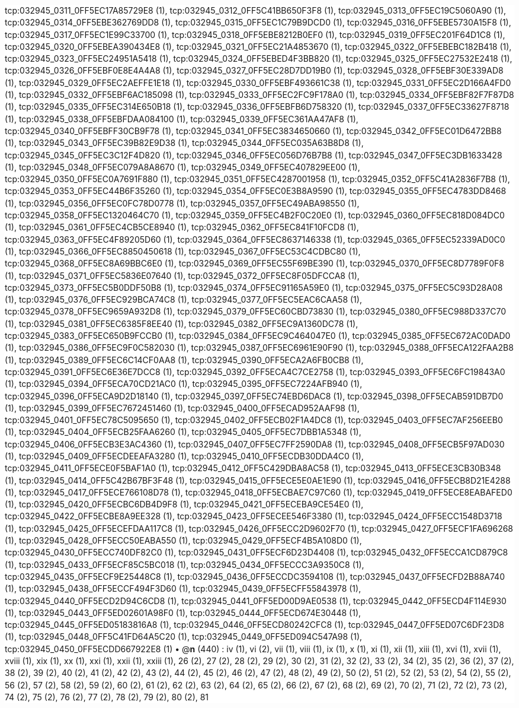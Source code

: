 tcp:032945_0311_0FF5EC17A85729E8 (1), tcp:032945_0312_0FF5C41BB650F3F8 (1), tcp:032945_0313_0FF5EC19C5060A90 (1), tcp:032945_0314_0FF5EBE362769DD8 (1), tcp:032945_0315_0FF5EC1C79B9DCD0 (1), tcp:032945_0316_0FF5EBE5730A15F8 (1), tcp:032945_0317_0FF5EC1E99C33700 (1), tcp:032945_0318_0FF5EBE8212B0EF0 (1), tcp:032945_0319_0FF5EC201F64D1C8 (1), tcp:032945_0320_0FF5EBEA390434E8 (1), tcp:032945_0321_0FF5EC21A4853670 (1), tcp:032945_0322_0FF5EBEBC182B418 (1), tcp:032945_0323_0FF5EC24951A5418 (1), tcp:032945_0324_0FF5EBED4F3BB820 (1), tcp:032945_0325_0FF5EC27532E2418 (1), tcp:032945_0326_0FF5EBF0E8E4A4A8 (1), tcp:032945_0327_0FF5EC28D7DD19B0 (1), tcp:032945_0328_0FF5EBF30E339AD8 (1), tcp:032945_0329_0FF5EC2AEFFE1E18 (1), tcp:032945_0330_0FF5EBF493661C38 (1), tcp:032945_0331_0FF5EC2D166A4FD0 (1), tcp:032945_0332_0FF5EBF6AC185098 (1), tcp:032945_0333_0FF5EC2FC9F178A0 (1), tcp:032945_0334_0FF5EBF82F7F87D8 (1), tcp:032945_0335_0FF5EC314E650B18 (1), tcp:032945_0336_0FF5EBFB6D758320 (1), tcp:032945_0337_0FF5EC33627F8718 (1), tcp:032945_0338_0FF5EBFDAA084100 (1), tcp:032945_0339_0FF5EC361AA47AF8 (1), tcp:032945_0340_0FF5EBFF30CB9F78 (1), tcp:032945_0341_0FF5EC3834650660 (1), tcp:032945_0342_0FF5EC01D6472BB8 (1), tcp:032945_0343_0FF5EC39B82E9D38 (1), tcp:032945_0344_0FF5EC035A63B8D8 (1), tcp:032945_0345_0FF5EC3C12F4D820 (1), tcp:032945_0346_0FF5EC056D76B7B8 (1), tcp:032945_0347_0FF5EC3DB1633428 (1), tcp:032945_0348_0FF5EC079A8A8670 (1), tcp:032945_0349_0FF5EC407829EE00 (1), tcp:032945_0350_0FF5EC0A7691F880 (1), tcp:032945_0351_0FF5EC4287001958 (1), tcp:032945_0352_0FF5C41A2836F7B8 (1), tcp:032945_0353_0FF5EC44B6F35260 (1), tcp:032945_0354_0FF5EC0E3B8A9590 (1), tcp:032945_0355_0FF5EC4783DD8468 (1), tcp:032945_0356_0FF5EC0FC78D0778 (1), tcp:032945_0357_0FF5EC49ABA98550 (1), tcp:032945_0358_0FF5EC1320464C70 (1), tcp:032945_0359_0FF5EC4B2F0C20E0 (1), tcp:032945_0360_0FF5EC818D084DC0 (1), tcp:032945_0361_0FF5EC4CB5CE8940 (1), tcp:032945_0362_0FF5EC841F10FCD8 (1), tcp:032945_0363_0FF5EC4F89205D60 (1), tcp:032945_0364_0FF5EC8637146338 (1), tcp:032945_0365_0FF5EC52339AD0C0 (1), tcp:032945_0366_0FF5EC8850450618 (1), tcp:032945_0367_0FF5EC53C4CDBC80 (1), tcp:032945_0368_0FF5EC8A69BBC6E0 (1), tcp:032945_0369_0FF5EC55F69BE390 (1), tcp:032945_0370_0FF5EC8D7789F0F8 (1), tcp:032945_0371_0FF5EC5836E07640 (1), tcp:032945_0372_0FF5EC8F05DFCCA8 (1), tcp:032945_0373_0FF5EC5B0DDF50B8 (1), tcp:032945_0374_0FF5EC91165A59E0 (1), tcp:032945_0375_0FF5EC5C93D28A08 (1), tcp:032945_0376_0FF5EC929BCA74C8 (1), tcp:032945_0377_0FF5EC5EAC6CAA58 (1), tcp:032945_0378_0FF5EC9659A932D8 (1), tcp:032945_0379_0FF5EC60CBD73830 (1), tcp:032945_0380_0FF5EC988D337C70 (1), tcp:032945_0381_0FF5EC6385F8EE40 (1), tcp:032945_0382_0FF5EC9A1360DC78 (1), tcp:032945_0383_0FF5EC650B9FCCB0 (1), tcp:032945_0384_0FF5EC9C464047E0 (1), tcp:032945_0385_0FF5EC672AC0DAD0 (1), tcp:032945_0386_0FF5EC9F0C582030 (1), tcp:032945_0387_0FF5EC6961E90F90 (1), tcp:032945_0388_0FF5ECA122FAA2B8 (1), tcp:032945_0389_0FF5EC6C14CF0AA8 (1), tcp:032945_0390_0FF5ECA2A6FB0CB8 (1), tcp:032945_0391_0FF5EC6E36E7DCC8 (1), tcp:032945_0392_0FF5ECA4C7CE2758 (1), tcp:032945_0393_0FF5EC6FC19843A0 (1), tcp:032945_0394_0FF5ECA70CD21AC0 (1), tcp:032945_0395_0FF5EC7224AFB940 (1), tcp:032945_0396_0FF5ECA9D2D18140 (1), tcp:032945_0397_0FF5EC74EBD6DAC8 (1), tcp:032945_0398_0FF5ECAB591DB7D0 (1), tcp:032945_0399_0FF5EC7672451460 (1), tcp:032945_0400_0FF5ECAD952AAF98 (1), tcp:032945_0401_0FF5EC78C5095650 (1), tcp:032945_0402_0FF5ECB02F1A4DC8 (1), tcp:032945_0403_0FF5EC7AF256EEB0 (1), tcp:032945_0404_0FF5ECB25FAA6260 (1), tcp:032945_0405_0FF5EC7DBB1A5348 (1), tcp:032945_0406_0FF5ECB3E3AC4360 (1), tcp:032945_0407_0FF5EC7FF2590DA8 (1), tcp:032945_0408_0FF5ECB5F97AD030 (1), tcp:032945_0409_0FF5ECDEEAFA3280 (1), tcp:032945_0410_0FF5ECDB30DDA4C0 (1), tcp:032945_0411_0FF5ECE0F5BAF1A0 (1), tcp:032945_0412_0FF5C429DBA8AC58 (1), tcp:032945_0413_0FF5ECE3CB30B348 (1), tcp:032945_0414_0FF5C42B67BF3F48 (1), tcp:032945_0415_0FF5ECE5E0AE1E90 (1), tcp:032945_0416_0FF5ECB8D21E4288 (1), tcp:032945_0417_0FF5ECE766108D78 (1), tcp:032945_0418_0FF5ECBAE7C97C60 (1), tcp:032945_0419_0FF5ECE8EABAFED0 (1), tcp:032945_0420_0FF5ECBC6DB4D9F8 (1), tcp:032945_0421_0FF5ECEBA9CE54E0 (1), tcp:032945_0422_0FF5ECBE8A9EE328 (1), tcp:032945_0423_0FF5ECEE546F3380 (1), tcp:032945_0424_0FF5ECC1548D3718 (1), tcp:032945_0425_0FF5ECEFDAA117C8 (1), tcp:032945_0426_0FF5ECC2D9602F70 (1), tcp:032945_0427_0FF5ECF1FA696268 (1), tcp:032945_0428_0FF5ECC50EABA550 (1), tcp:032945_0429_0FF5ECF4B5A108D0 (1), tcp:032945_0430_0FF5ECC740DF82C0 (1), tcp:032945_0431_0FF5ECF6D23D4408 (1), tcp:032945_0432_0FF5ECCA1CD879C8 (1), tcp:032945_0433_0FF5ECF85C5BC018 (1), tcp:032945_0434_0FF5ECCC3A9350C8 (1), tcp:032945_0435_0FF5ECF9E25448C8 (1), tcp:032945_0436_0FF5ECCDC3594108 (1), tcp:032945_0437_0FF5ECFD2B88A740 (1), tcp:032945_0438_0FF5ECCF494F3D60 (1), tcp:032945_0439_0FF5ECFF55843978 (1), tcp:032945_0440_0FF5ECD2D94C6CD8 (1), tcp:032945_0441_0FF5ED00D9AE0538 (1), tcp:032945_0442_0FF5ECD4F114E930 (1), tcp:032945_0443_0FF5ED02601A98F0 (1), tcp:032945_0444_0FF5ECD674E30448 (1), tcp:032945_0445_0FF5ED05183816A8 (1), tcp:032945_0446_0FF5ECD80242CFC8 (1), tcp:032945_0447_0FF5ED07C6DF23D8 (1), tcp:032945_0448_0FF5C41FD64A5C20 (1), tcp:032945_0449_0FF5ED094C547A98 (1), tcp:032945_0450_0FF5ECDD667922E8 (1)  •  @__n__ (440) : iv (1), vi (2), vii (1), viii (1), ix (1), x (1), xi (1), xii (1), xiii (1), xvi (1), xvii (1), xviii (1), xix (1), xx (1), xxi (1), xxii (1), xxiii (1), 26 (2), 27 (2), 28 (2), 29 (2), 30 (2), 31 (2), 32 (2), 33 (2), 34 (2), 35 (2), 36 (2), 37 (2), 38 (2), 39 (2), 40 (2), 41 (2), 42 (2), 43 (2), 44 (2), 45 (2), 46 (2), 47 (2), 48 (2), 49 (2), 50 (2), 51 (2), 52 (2), 53 (2), 54 (2), 55 (2), 56 (2), 57 (2), 58 (2), 59 (2), 60 (2), 61 (2), 62 (2), 63 (2), 64 (2), 65 (2), 66 (2), 67 (2), 68 (2), 69 (2), 70 (2), 71 (2), 72 (2), 73 (2), 74 (2), 75 (2), 76 (2), 77 (2), 78 (2), 79 (2), 80 (2), 81